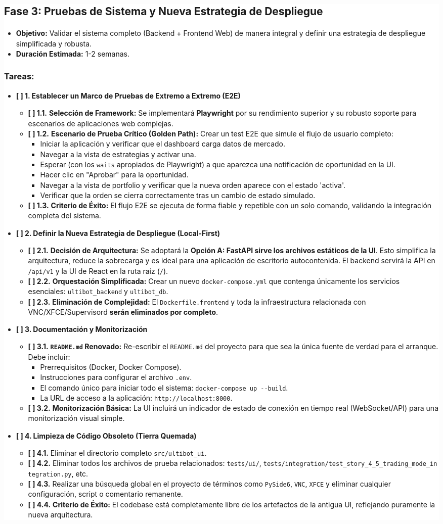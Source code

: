 
## Fase 3: Pruebas de Sistema y Nueva Estrategia de Despliegue

*   **Objetivo:** Validar el sistema completo (Backend + Frontend Web) de manera integral y definir una estrategia de despliegue simplificada y robusta.
*   **Duración Estimada:** 1-2 semanas.

### Tareas:

*   **[ ] 1. Establecer un Marco de Pruebas de Extremo a Extremo (E2E)**
    *   **[ ] 1.1.** **Selección de Framework:** Se implementará **Playwright** por su rendimiento superior y su robusto soporte para escenarios de aplicaciones web complejas.
    *   **[ ] 1.2.** **Escenario de Prueba Crítico (Golden Path):** Crear un test E2E que simule el flujo de usuario completo:
        *   Iniciar la aplicación y verificar que el dashboard carga datos de mercado.
        *   Navegar a la vista de estrategias y activar una.
        *   Esperar (con los `waits` apropiados de Playwright) a que aparezca una notificación de oportunidad en la UI.
        *   Hacer clic en "Aprobar" para la oportunidad.
        *   Navegar a la vista de portfolio y verificar que la nueva orden aparece con el estado 'activa'.
        *   Verificar que la orden se cierra correctamente tras un cambio de estado simulado.
    *   **[ ] 1.3.** **Criterio de Éxito:** El flujo E2E se ejecuta de forma fiable y repetible con un solo comando, validando la integración completa del sistema.

*   **[ ] 2. Definir la Nueva Estrategia de Despliegue (Local-First)**
    *   **[ ] 2.1.** **Decisión de Arquitectura:** Se adoptará la **Opción A: FastAPI sirve los archivos estáticos de la UI**. Esto simplifica la arquitectura, reduce la sobrecarga y es ideal para una aplicación de escritorio autocontenida. El backend servirá la API en `/api/v1` y la UI de React en la ruta raíz (`/`).
    *   **[ ] 2.2.** **Orquestación Simplificada:** Crear un nuevo `docker-compose.yml` que contenga únicamente los servicios esenciales: `ultibot_backend` y `ultibot_db`.
    *   **[ ] 2.3.** **Eliminación de Complejidad:** El `Dockerfile.frontend` y toda la infraestructura relacionada con VNC/XFCE/Supervisord **serán eliminados por completo**.

*   **[ ] 3. Documentación y Monitorización**
    *   **[ ] 3.1.** **`README.md` Renovado:** Re-escribir el `README.md` del proyecto para que sea la única fuente de verdad para el arranque. Debe incluir:
        *   Prerrequisitos (Docker, Docker Compose).
        *   Instrucciones para configurar el archivo `.env`.
        *   El comando único para iniciar todo el sistema: `docker-compose up --build`.
        *   La URL de acceso a la aplicación: `http://localhost:8000`.
    *   **[ ] 3.2.** **Monitorización Básica:** La UI incluirá un indicador de estado de conexión en tiempo real (WebSocket/API) para una monitorización visual simple.

*   **[ ] 4. Limpieza de Código Obsoleto (Tierra Quemada)**
    *   **[ ] 4.1.** Eliminar el directorio completo `src/ultibot_ui`.
    *   **[ ] 4.2.** Eliminar todos los archivos de prueba relacionados: `tests/ui/`, `tests/integration/test_story_4_5_trading_mode_integration.py`, etc.
    *   **[ ] 4.3.** Realizar una búsqueda global en el proyecto de términos como `PySide6`, `VNC`, `XFCE` y eliminar cualquier configuración, script o comentario remanente.
    *   **[ ] 4.4.** **Criterio de Éxito:** El codebase está completamente libre de los artefactos de la antigua UI, reflejando puramente la nueva arquitectura.
